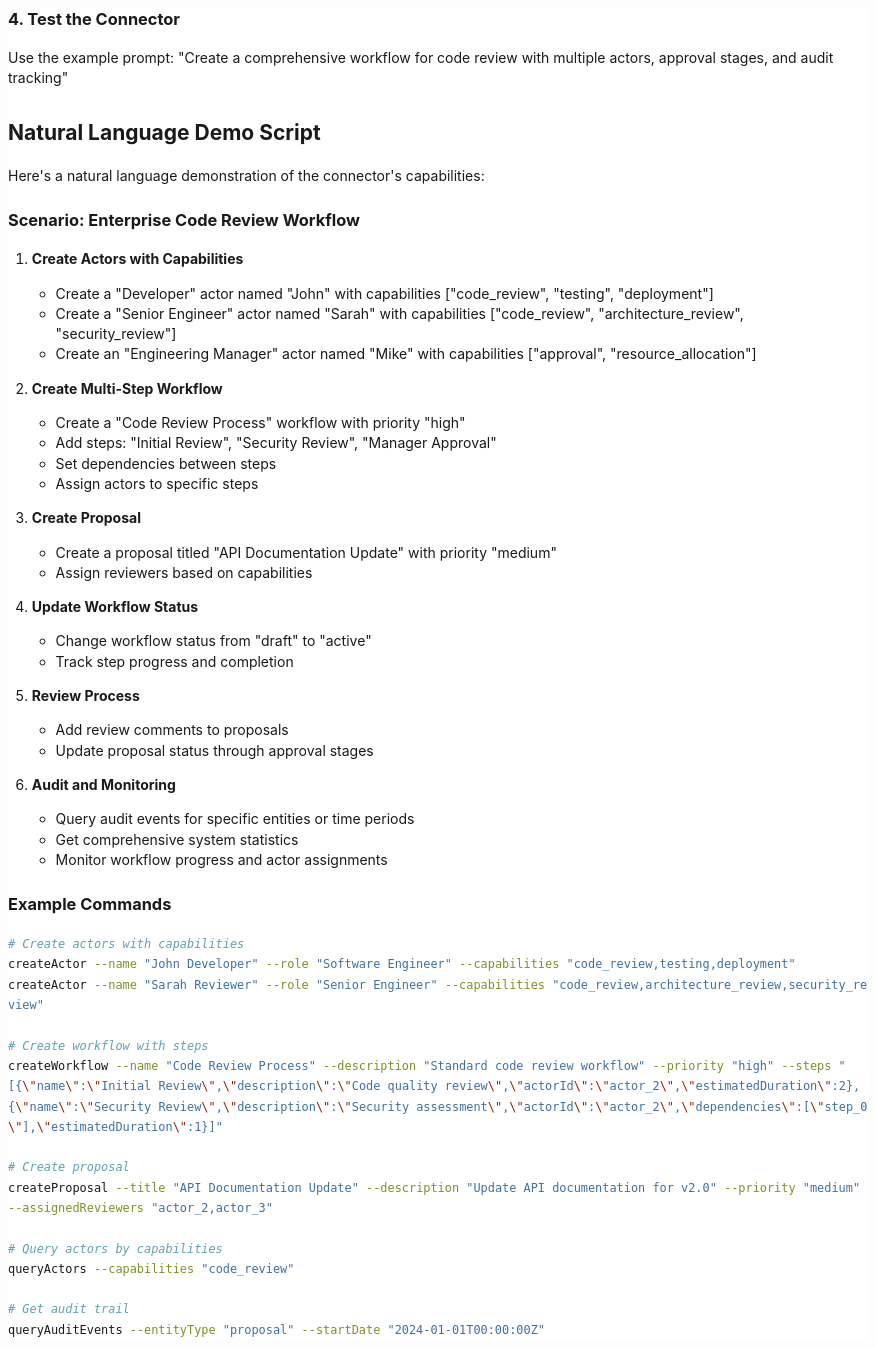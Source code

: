 ### 4. Test the Connector

Use the example prompt: "Create a comprehensive workflow for code review with multiple actors, approval stages, and audit tracking"

## Natural Language Demo Script

Here's a natural language demonstration of the connector's capabilities:

### Scenario: Enterprise Code Review Workflow

1. **Create Actors with Capabilities**
   - Create a "Developer" actor named "John" with capabilities ["code_review", "testing", "deployment"]
   - Create a "Senior Engineer" actor named "Sarah" with capabilities ["code_review", "architecture_review", "security_review"]
   - Create an "Engineering Manager" actor named "Mike" with capabilities ["approval", "resource_allocation"]

2. **Create Multi-Step Workflow**
   - Create a "Code Review Process" workflow with priority "high"
   - Add steps: "Initial Review", "Security Review", "Manager Approval"
   - Set dependencies between steps
   - Assign actors to specific steps

3. **Create Proposal**
   - Create a proposal titled "API Documentation Update" with priority "medium"
   - Assign reviewers based on capabilities

4. **Update Workflow Status**
   - Change workflow status from "draft" to "active"
   - Track step progress and completion

5. **Review Process**
   - Add review comments to proposals
   - Update proposal status through approval stages

6. **Audit and Monitoring**
   - Query audit events for specific entities or time periods
   - Get comprehensive system statistics
   - Monitor workflow progress and actor assignments

### Example Commands

```bash
# Create actors with capabilities
createActor --name "John Developer" --role "Software Engineer" --capabilities "code_review,testing,deployment"
createActor --name "Sarah Reviewer" --role "Senior Engineer" --capabilities "code_review,architecture_review,security_review"

# Create workflow with steps
createWorkflow --name "Code Review Process" --description "Standard code review workflow" --priority "high" --steps "[{\"name\":\"Initial Review\",\"description\":\"Code quality review\",\"actorId\":\"actor_2\",\"estimatedDuration\":2},{\"name\":\"Security Review\",\"description\":\"Security assessment\",\"actorId\":\"actor_2\",\"dependencies\":[\"step_0\"],\"estimatedDuration\":1}]"

# Create proposal
createProposal --title "API Documentation Update" --description "Update API documentation for v2.0" --priority "medium" --assignedReviewers "actor_2,actor_3"

# Query actors by capabilities
queryActors --capabilities "code_review"

# Get audit trail
queryAuditEvents --entityType "proposal" --startDate "2024-01-01T00:00:00Z"
```